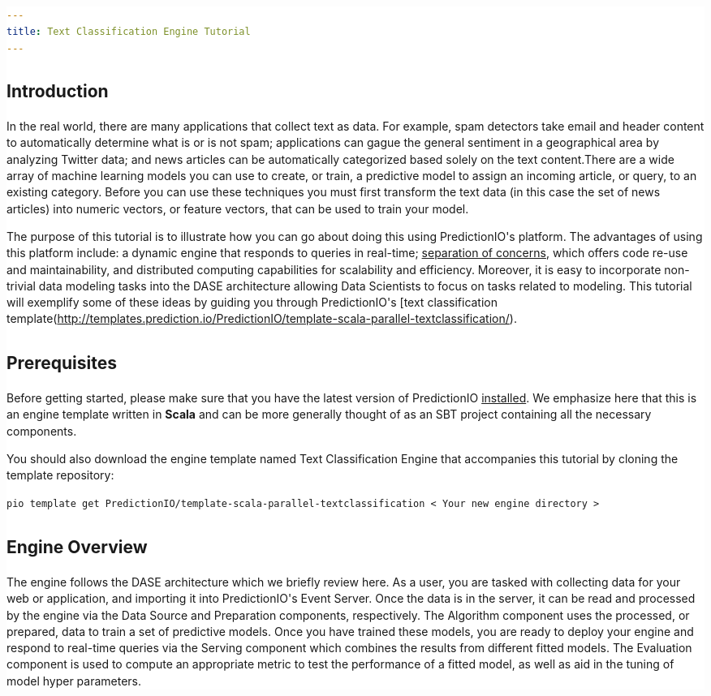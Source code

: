 ```yaml
---
title: Text Classification Engine Tutorial
---
```


## Introduction

In the real world, there are many applications that collect text as data. For example, spam detectors take email and header content to automatically determine what is or is not spam; applications can gague the general sentiment in a geographical area by analyzing Twitter data; and news articles can be automatically categorized based solely on the text content.There are a wide array of machine learning models you can use to create, or train, a predictive model to assign an incoming article, or query, to an existing category. Before you can use these techniques you must first transform the text data (in this case the set of news articles) into numeric vectors, or feature vectors, that can be used to train your model.

The purpose of this tutorial is to illustrate how you can go about doing this using PredictionIO's platform. The advantages of using this platform include: a dynamic engine that responds to queries in real-time; [separation of concerns](http://en.wikipedia.org/wiki/Separation_of_concerns), which offers code re-use and maintainability, and distributed computing capabilities for scalability and efficiency. Moreover, it is easy to incorporate non-trivial data modeling tasks into the DASE architecture allowing Data Scientists to focus on tasks related to modeling. This tutorial will exemplify some of these ideas by guiding you through PredictionIO's [text classification template(http://templates.prediction.io/PredictionIO/template-scala-parallel-textclassification/). 



## Prerequisites

Before getting started, please make sure that you have the latest version of PredictionIO [installed](https://docs.prediction.io/install/). We emphasize here that this is an engine template written in **Scala** and can be more generally thought of as an SBT project containing all the necessary components.

You should also download the engine template named Text Classification Engine that accompanies this tutorial by cloning the template repository:

```
pio template get PredictionIO/template-scala-parallel-textclassification < Your new engine directory >
```


## Engine Overview

The engine follows the DASE architecture which we briefly review here. As a user, you are tasked with collecting data for your web or application, and importing it into PredictionIO's Event Server. Once the data is in the server, it  can be read and processed by the engine via the Data Source and Preparation components, respectively. The Algorithm component uses the processed, or prepared, data to train a set of predictive models. Once you have trained these models, you are ready to deploy your engine and respond to real-time queries via the Serving component which combines the results from different fitted models. The Evaluation component is used to compute an appropriate metric to test the performance of a fitted model, as well as aid in the tuning of model hyper parameters.
